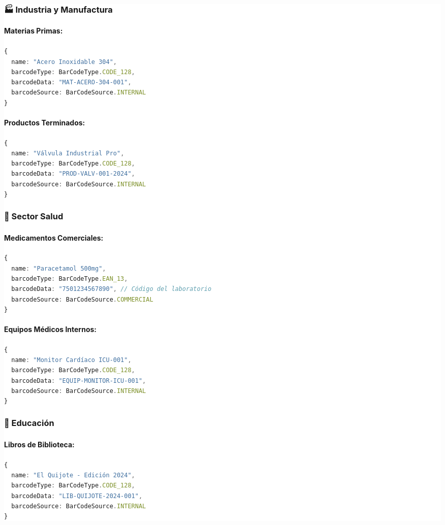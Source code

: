 ### 🏭 Industria y Manufactura

#### Materias Primas:
```typescript
{
  name: "Acero Inoxidable 304",
  barcodeType: BarCodeType.CODE_128,
  barcodeData: "MAT-ACERO-304-001",
  barcodeSource: BarCodeSource.INTERNAL
}
```

#### Productos Terminados:
```typescript
{
  name: "Válvula Industrial Pro",
  barcodeType: BarCodeType.CODE_128,
  barcodeData: "PROD-VALV-001-2024",
  barcodeSource: BarCodeSource.INTERNAL
}
```

### 🏥 Sector Salud

#### Medicamentos Comerciales:
```typescript
{
  name: "Paracetamol 500mg",
  barcodeType: BarCodeType.EAN_13,
  barcodeData: "7501234567890", // Código del laboratorio
  barcodeSource: BarCodeSource.COMMERCIAL
}
```

#### Equipos Médicos Internos:
```typescript
{
  name: "Monitor Cardíaco ICU-001",
  barcodeType: BarCodeType.CODE_128,
  barcodeData: "EQUIP-MONITOR-ICU-001",
  barcodeSource: BarCodeSource.INTERNAL
}
```

### 🏫 Educación

#### Libros de Biblioteca:
```typescript
{
  name: "El Quijote - Edición 2024",
  barcodeType: BarCodeType.CODE_128,
  barcodeData: "LIB-QUIJOTE-2024-001",
  barcodeSource: BarCodeSource.INTERNAL
}
```

